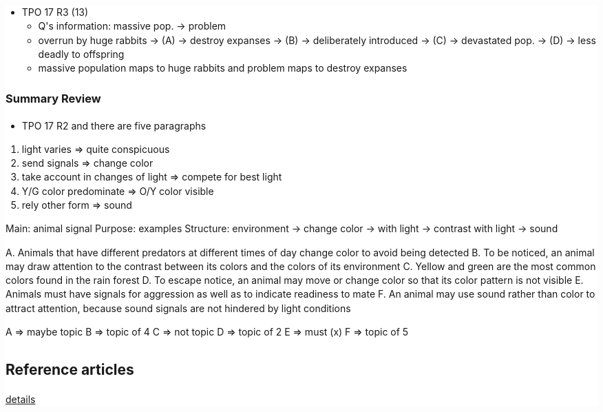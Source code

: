 * TPO 17 R3 (13)
  * Q's information: massive pop. -> problem
  * overrun by huge rabbits -> (A) -> destroy expanses -> (B) -> deliberately introduced -> (C) -> devastated pop. -> (D) -> less deadly to offspring
  * massive population maps to huge rabbits and problem maps to destroy expanses

### Summary Review

* TPO 17 R2 and there are five paragraphs

1. light varies => quite conspicuous
2. send signals => change color
3. take account in changes of light => compete for best light
4. Y/G color predominate => O/Y color visible
5. rely other form => sound

Main: animal signal
Purpose: examples
Structure: environment -> change color -> with light -> contrast with light -> sound

A. Animals that have different predators at different times of day change color to avoid being detected
B. To be noticed, an animal may draw attention to the contrast between its colors and the colors of its environment
C. Yellow and green are the most common colors found in the rain forest
D. To escape notice, an animal may move or change color so that its color pattern is not visible
E. Animals must have signals for aggression as well as to indicate readiness to mate
F. An animal may use sound rather than color to attract attention, because sound signals are not hindered by light conditions

A => maybe topic
B => topic of 4
C => not topic
D => topic of 2
E => must (x)
F => topic of 5


## Reference articles

[details](https://toeflv3.kmf.com/read/order)
